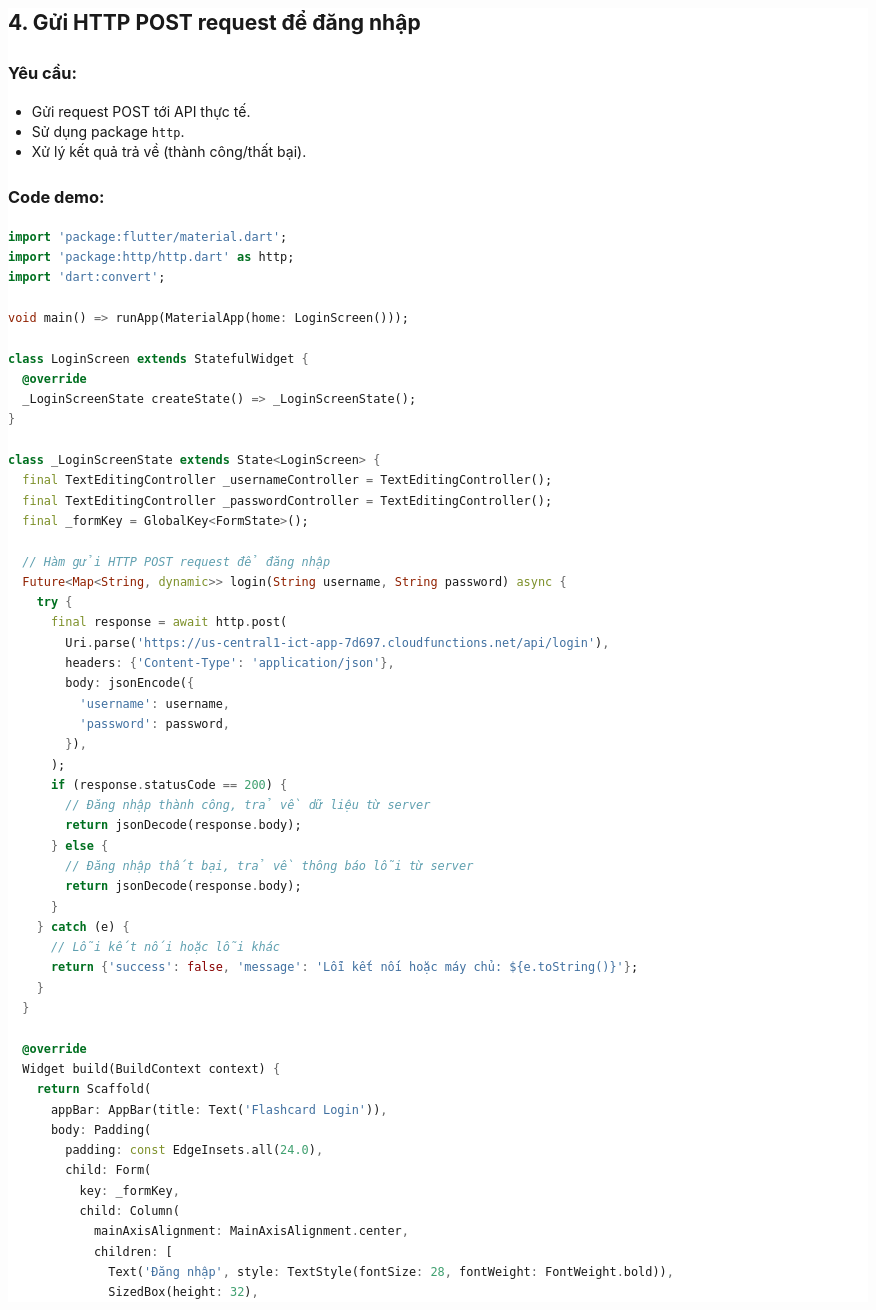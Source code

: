 
## 4. Gửi HTTP POST request để đăng nhập

### Yêu cầu:
- Gửi request POST tới API thực tế.
- Sử dụng package `http`.
- Xử lý kết quả trả về (thành công/thất bại).

### Code demo:
```dart
import 'package:flutter/material.dart';
import 'package:http/http.dart' as http;
import 'dart:convert';

void main() => runApp(MaterialApp(home: LoginScreen()));

class LoginScreen extends StatefulWidget {
  @override
  _LoginScreenState createState() => _LoginScreenState();
}

class _LoginScreenState extends State<LoginScreen> {
  final TextEditingController _usernameController = TextEditingController();
  final TextEditingController _passwordController = TextEditingController();
  final _formKey = GlobalKey<FormState>();

  // Hàm gửi HTTP POST request để đăng nhập
  Future<Map<String, dynamic>> login(String username, String password) async {
    try {
      final response = await http.post(
        Uri.parse('https://us-central1-ict-app-7d697.cloudfunctions.net/api/login'),
        headers: {'Content-Type': 'application/json'},
        body: jsonEncode({
          'username': username,
          'password': password,
        }),
      );
      if (response.statusCode == 200) {
        // Đăng nhập thành công, trả về dữ liệu từ server
        return jsonDecode(response.body);
      } else {
        // Đăng nhập thất bại, trả về thông báo lỗi từ server
        return jsonDecode(response.body);
      }
    } catch (e) {
      // Lỗi kết nối hoặc lỗi khác
      return {'success': false, 'message': 'Lỗi kết nối hoặc máy chủ: ${e.toString()}'};
    }
  }

  @override
  Widget build(BuildContext context) {
    return Scaffold(
      appBar: AppBar(title: Text('Flashcard Login')),
      body: Padding(
        padding: const EdgeInsets.all(24.0),
        child: Form(
          key: _formKey,
          child: Column(
            mainAxisAlignment: MainAxisAlignment.center,
            children: [
              Text('Đăng nhập', style: TextStyle(fontSize: 28, fontWeight: FontWeight.bold)),
              SizedBox(height: 32),
```